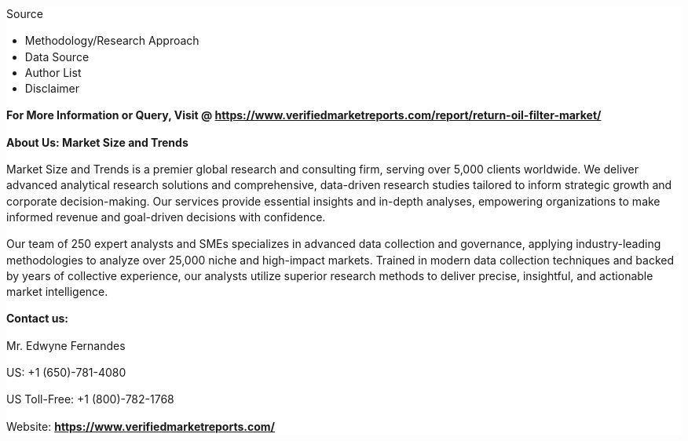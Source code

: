 Source</strong></p><ul><li>Methodology/Research Approach</li><li>Data Source</li><li>Author List</li><li>Disclaimer</li></ul></p><p><strong>For More Information or Query, Visit @ <a href="https://www.verifiedmarketreports.com/report/return-oil-filter-market/">https://www.verifiedmarketreports.com/report/return-oil-filter-market/</a></strong></p><p><strong>About Us: Market Size and Trends</strong></p><p>Market Size and Trends is a premier global research and consulting firm, serving over 5,000 clients worldwide. We deliver advanced analytical research solutions and comprehensive, data-driven research studies tailored to inform strategic growth and corporate decision-making. Our services provide essential insights and in-depth analyses, empowering organizations to make informed revenue and goal-driven decisions with confidence.</p><p>Our team of 250 expert analysts and SMEs specializes in advanced data collection and governance, applying industry-leading methodologies to analyze over 25,000 niche and high-impact markets. Trained in modern data collection techniques and backed by years of collective experience, our analysts utilize superior research methods to deliver precise, insightful, and actionable market intelligence.</p><p><strong>Contact us:</strong></p><p>Mr. Edwyne Fernandes</p><p>US: +1 (650)-781-4080</p><p>US Toll-Free: +1 (800)-782-1768</p><p>Website: <strong><a href="https://www.verifiedmarketreports.com/">https://www.verifiedmarketreports.com/</a></strong></p>
